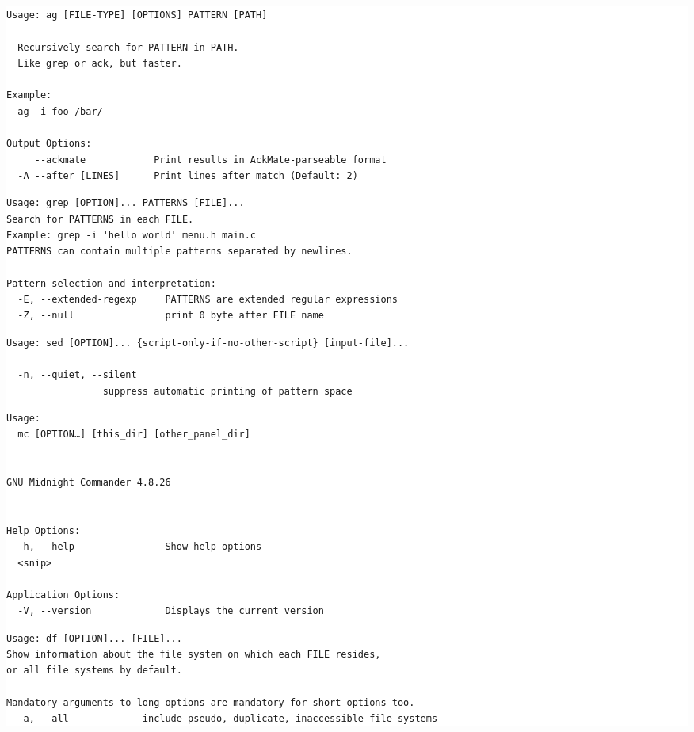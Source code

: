 ```
Usage: ag [FILE-TYPE] [OPTIONS] PATTERN [PATH]

  Recursively search for PATTERN in PATH.
  Like grep or ack, but faster.

Example:
  ag -i foo /bar/

Output Options:
     --ackmate            Print results in AckMate-parseable format
  -A --after [LINES]      Print lines after match (Default: 2)

```

```
Usage: grep [OPTION]... PATTERNS [FILE]...
Search for PATTERNS in each FILE.
Example: grep -i 'hello world' menu.h main.c
PATTERNS can contain multiple patterns separated by newlines.

Pattern selection and interpretation:
  -E, --extended-regexp     PATTERNS are extended regular expressions
  -Z, --null                print 0 byte after FILE name
```

```
Usage: sed [OPTION]... {script-only-if-no-other-script} [input-file]...

  -n, --quiet, --silent
                 suppress automatic printing of pattern space

```

```
Usage:
  mc [OPTION…] [this_dir] [other_panel_dir]


GNU Midnight Commander 4.8.26


Help Options:
  -h, --help                Show help options
  <snip>

Application Options:
  -V, --version             Displays the current version

```

```
Usage: df [OPTION]... [FILE]...
Show information about the file system on which each FILE resides,
or all file systems by default.

Mandatory arguments to long options are mandatory for short options too.
  -a, --all             include pseudo, duplicate, inaccessible file systems
```


[GNU]: https://www.gnu.org/software/libc/manual/html_node/Argument-Syntax.html
[POSIX]: https://pubs.opengroup.org/onlinepubs/9699919799.2018edition/basedefs/V1_chap12.html